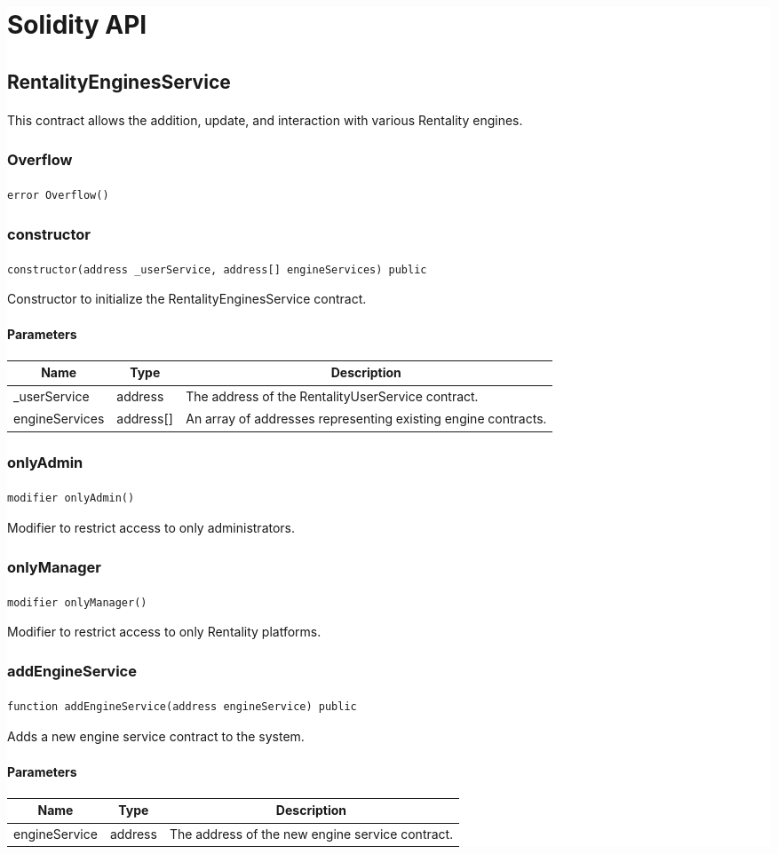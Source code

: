 # Solidity API

## RentalityEnginesService

This contract allows the addition, update, and interaction with various Rentality engines.

### Overflow

```solidity
error Overflow()
```

### constructor

```solidity
constructor(address _userService, address[] engineServices) public
```

Constructor to initialize the RentalityEnginesService contract.

#### Parameters

| Name           | Type      | Description                                                   |
| -------------- | --------- | ------------------------------------------------------------- |
| \_userService  | address   | The address of the RentalityUserService contract.             |
| engineServices | address[] | An array of addresses representing existing engine contracts. |

### onlyAdmin

```solidity
modifier onlyAdmin()
```

Modifier to restrict access to only administrators.

### onlyManager

```solidity
modifier onlyManager()
```

Modifier to restrict access to only Rentality platforms.

### addEngineService

```solidity
function addEngineService(address engineService) public
```

Adds a new engine service contract to the system.

#### Parameters

| Name          | Type    | Description                                     |
| ------------- | ------- | ----------------------------------------------- |
| engineService | address | The address of the new engine service contract. |
